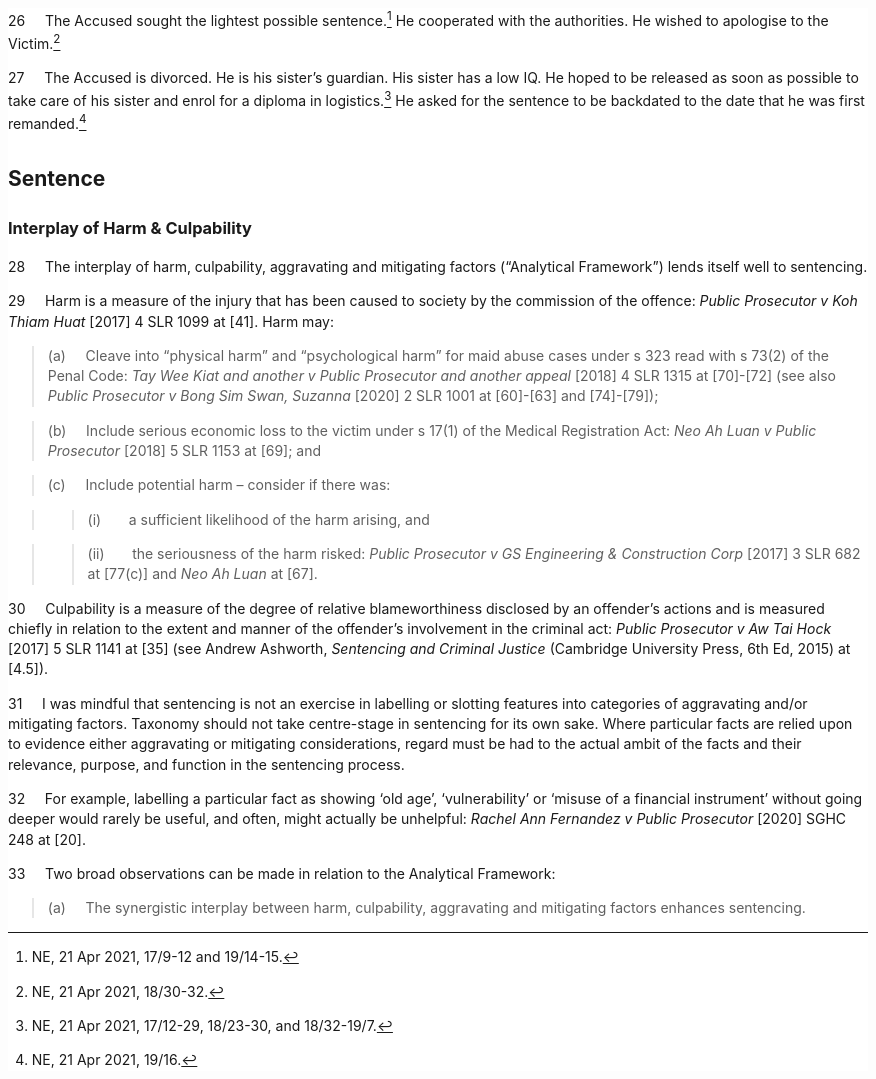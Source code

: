 26     The Accused sought the lightest possible sentence.[^10] He cooperated with the authorities. He wished to apologise to the Victim.[^11]

27     The Accused is divorced. He is his sister’s guardian. His sister has a low IQ. He hoped to be released as soon as possible to take care of his sister and enrol for a diploma in logistics.[^12] He asked for the sentence to be backdated to the date that he was first remanded.[^13]

## Sentence

### Interplay of Harm & Culpability

28     The interplay of harm, culpability, aggravating and mitigating factors (“Analytical Framework”) lends itself well to sentencing.

29     Harm is a measure of the injury that has been caused to society by the commission of the offence: _Public Prosecutor v Koh Thiam Huat_ <span class="citation">\[2017\] 4 SLR 1099</span> at \[41\]. Harm may:

> (a)     Cleave into “physical harm” and “psychological harm” for maid abuse cases under s 323 read with s 73(2) of the Penal Code: _Tay Wee Kiat and another v Public Prosecutor and another appeal_ <span class="citation">\[2018\] 4 SLR 1315</span> at \[70\]-\[72\] (see also _Public Prosecutor v Bong Sim Swan, Suzanna_ <span class="citation">\[2020\] 2 SLR 1001</span> at \[60\]-\[63\] and \[74\]-\[79\]);

> (b)     Include serious economic loss to the victim under s 17(1) of the Medical Registration Act: _Neo Ah Luan v Public Prosecutor_ <span class="citation">\[2018\] 5 SLR 1153</span> at \[69\]; and

> (c)     Include potential harm – consider if there was:

>> (i)       a sufficient likelihood of the harm arising, and

>> (ii)       the seriousness of the harm risked: _Public Prosecutor v GS Engineering & Construction Corp_ <span class="citation">\[2017\] 3 SLR 682</span> at \[77(c)\] and _Neo Ah Luan_ at \[67\].

30     Culpability is a measure of the degree of relative blameworthiness disclosed by an offender’s actions and is measured chiefly in relation to the extent and manner of the offender’s involvement in the criminal act: _Public Prosecutor v Aw Tai Hock_ <span class="citation">\[2017\] 5 SLR 1141</span> at \[35\] (see Andrew Ashworth, _Sentencing and Criminal Justice_ (Cambridge University Press, 6th Ed, 2015) at \[4.5\]).

31     I was mindful that sentencing is not an exercise in labelling or slotting features into categories of aggravating and/or mitigating factors. Taxonomy should not take centre-stage in sentencing for its own sake. Where particular facts are relied upon to evidence either aggravating or mitigating considerations, regard must be had to the actual ambit of the facts and their relevance, purpose, and function in the sentencing process.

32     For example, labelling a particular fact as showing ‘old age’, ‘vulnerability’ or ‘misuse of a financial instrument’ without going deeper would rarely be useful, and often, might actually be unhelpful: _Rachel Ann Fernandez v Public Prosecutor_ <span class="citation">\[2020\] SGHC 248</span> at \[20\].

33     Two broad observations can be made in relation to the Analytical Framework:

> (a)     The synergistic interplay between harm, culpability, aggravating and mitigating factors enhances sentencing.


[^1]: Prosecution’s Skeletal Sentencing Submissions (“PSSS”) dated 16 April 2021 at \[6\]. NE, 21 Apr 2021, 14/24-15/1.
[^2]: PSSS at \[2\]-\[3\]. NE, 21 Apr 2021, 14/15-23.
[^3]: PSSS at \[7\]. NE, 21 Apr 2021, 15/6-8.
[^4]: PSSS at \[8\]. NE, 21 Apr 2021, 15/9-10.
[^5]: PSSS at \[8\]. NE, 21 Apr 2021, 15/24-26.
[^6]: PSSS at \[9\]. NE, 21 Apr 2021, 15/10-23, 16/1-9, and 16/17-26.
[^7]: PSSS at \[9\]. NE, 21 Apr 2021, 15/27-32.
[^8]: PSSS at \[10\]. NE, 21 Apr 2021, 16/10-14.
[^9]: PSSS at \[1\] and \[11\]. NE, 21 Apr 2021, 13/2-4 and 16/29-32.
[^10]: NE, 21 Apr 2021, 17/9-12 and 19/14-15.
[^11]: NE, 21 Apr 2021, 18/30-32.
[^12]: NE, 21 Apr 2021, 17/12-29, 18/23-30, and 18/32-19/7.
[^13]: NE, 21 Apr 2021, 19/16.
[^14]: At \[137\].
[^15]: Prosecution’s Legal Memorandum (“PLM”) dated 20 March 2021 at \[9\] and \[16\].
[^16]: PLM at \[17\].
[^17]: PLM at \[11\].
[^18]: PLM at \[18\]-\[20\].
[^19]: This includes _Public Prosecutor v Wong Tian Jun De Beers_ (DAC 903739-2020 & Others).
[^20]: PLM at \[12\]-\[13\].
[^21]: NE, 21 Apr 2021, 19/32-20/13.
[^22]: PLM at \[6\]-\[8\].
[^23]: SOF at \[8\].
[^24]: SOF at \[8\]. See also NE, 21 Apr 2021, 9/21-23.
[^25]: SOF at \[8\].
[^26]: SOF at \[8\]. NE, 21 Apr 2021, 8/1-4, 8/26-29, and 14/1-7.
[^27]: SOF at \[8\].
[^28]: SOF at \[8\].
[^29]: SOF at \[8\].
[^30]: NE, 21 Apr 2021, 19/22-29.
[^31]: SOF at \[4\].
[^32]: SOF at \[10\]. PSSS at \[7(a)\].
[^33]: PSSS at \[7(a)\]. See also PSSS at \[8\]-\[9\]. SOF at \[5\]. NE, 21 Apr 2021, 16/8-9.
[^34]: SOF at \[7\]. PSSS at \[9(e)\].
[^35]: SOF at \[6\] and \[8\].
[^36]: SOF at \[11\].
[^37]: SOF at \[11\] and \[12\].
[^38]: SOF at \[3\].
[^39]: NE, 21 Apr 2021, 20/14-21/32.
[^40]: NE, 21 Apr 2021, 11/1-12/10.
[^41]: PSSS at \[9\].
[^42]: NE, 21 Apr 2021, 22/1-23/4.
[^43]: PSSS at \[9\]. NE, 21 Apr 2021, 13/5-25.
[^44]: NE, 21 Apr 2021, 23/10-28.
[^45]: PSSS at \[9\].
[^46]: PSSS at \[9(b)\]. NE, 21 Apr 2021, 13/25-14/1, 23/5-9, and 23/29-25/16.
[^47]: PSSS at \[9(c)\]. NE, 21 Apr 2021, 16/5-7.
[^48]: NE, 21 Apr 2021, 1/6, 25/18-28, and 30/7-9.